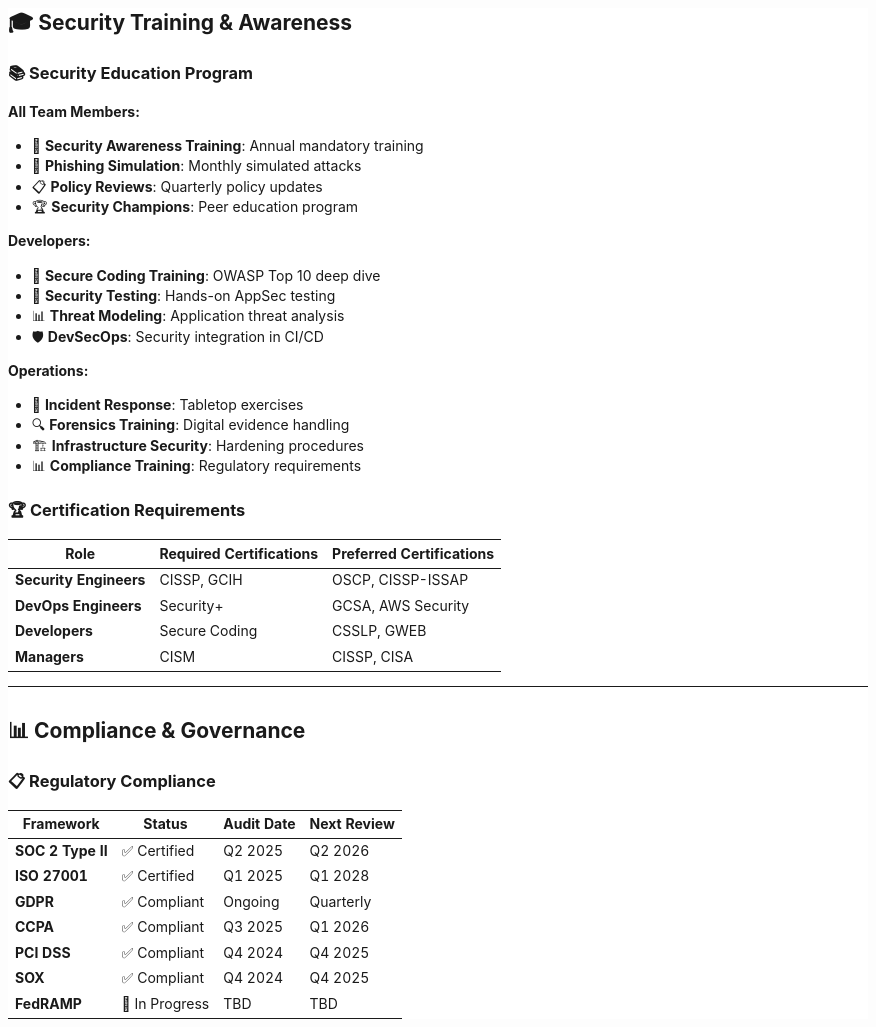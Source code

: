 
## 🎓 **Security Training & Awareness**

### 📚 **Security Education Program**

**All Team Members:**
- 🎯 **Security Awareness Training**: Annual mandatory training
- 🎣 **Phishing Simulation**: Monthly simulated attacks
- 📋 **Policy Reviews**: Quarterly policy updates
- 🏆 **Security Champions**: Peer education program

**Developers:**
- 🔐 **Secure Coding Training**: OWASP Top 10 deep dive
- 🧪 **Security Testing**: Hands-on AppSec testing
- 📊 **Threat Modeling**: Application threat analysis
- 🛡️ **DevSecOps**: Security integration in CI/CD

**Operations:**
- 🚨 **Incident Response**: Tabletop exercises
- 🔍 **Forensics Training**: Digital evidence handling
- 🏗️ **Infrastructure Security**: Hardening procedures
- 📊 **Compliance Training**: Regulatory requirements

### 🏆 **Certification Requirements**

| Role | Required Certifications | Preferred Certifications |
|------|------------------------|------------------------|
| **Security Engineers** | CISSP, GCIH | OSCP, CISSP-ISSAP |
| **DevOps Engineers** | Security+ | GCSA, AWS Security |
| **Developers** | Secure Coding | CSSLP, GWEB |
| **Managers** | CISM | CISSP, CISA |

---

## 📊 **Compliance & Governance**

### 📋 **Regulatory Compliance**

| Framework | Status | Audit Date | Next Review |
|-----------|--------|------------|-------------|
| **SOC 2 Type II** | ✅ Certified | Q2 2025 | Q2 2026 |
| **ISO 27001** | ✅ Certified | Q1 2025 | Q1 2028 |
| **GDPR** | ✅ Compliant | Ongoing | Quarterly |
| **CCPA** | ✅ Compliant | Q3 2025 | Q1 2026 |
| **PCI DSS** | ✅ Compliant | Q4 2024 | Q4 2025 |
| **SOX** | ✅ Compliant | Q4 2024 | Q4 2025 |
| **FedRAMP** | 🔄 In Progress | TBD | TBD |
